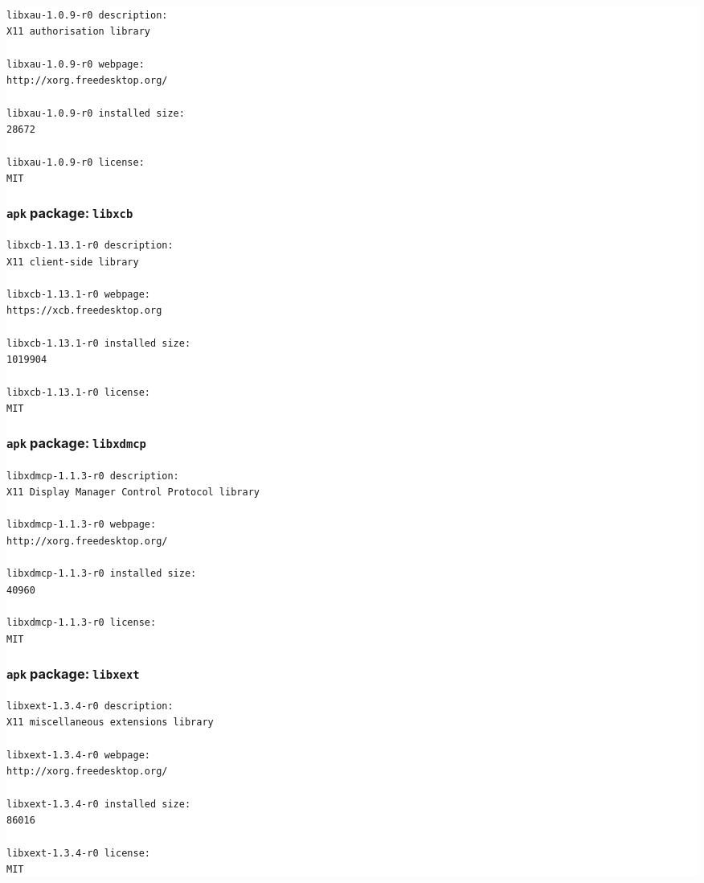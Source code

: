 ```console
libxau-1.0.9-r0 description:
X11 authorisation library

libxau-1.0.9-r0 webpage:
http://xorg.freedesktop.org/

libxau-1.0.9-r0 installed size:
28672

libxau-1.0.9-r0 license:
MIT

```

### `apk` package: `libxcb`

```console
libxcb-1.13.1-r0 description:
X11 client-side library

libxcb-1.13.1-r0 webpage:
https://xcb.freedesktop.org

libxcb-1.13.1-r0 installed size:
1019904

libxcb-1.13.1-r0 license:
MIT

```

### `apk` package: `libxdmcp`

```console
libxdmcp-1.1.3-r0 description:
X11 Display Manager Control Protocol library

libxdmcp-1.1.3-r0 webpage:
http://xorg.freedesktop.org/

libxdmcp-1.1.3-r0 installed size:
40960

libxdmcp-1.1.3-r0 license:
MIT

```

### `apk` package: `libxext`

```console
libxext-1.3.4-r0 description:
X11 miscellaneous extensions library

libxext-1.3.4-r0 webpage:
http://xorg.freedesktop.org/

libxext-1.3.4-r0 installed size:
86016

libxext-1.3.4-r0 license:
MIT

```
